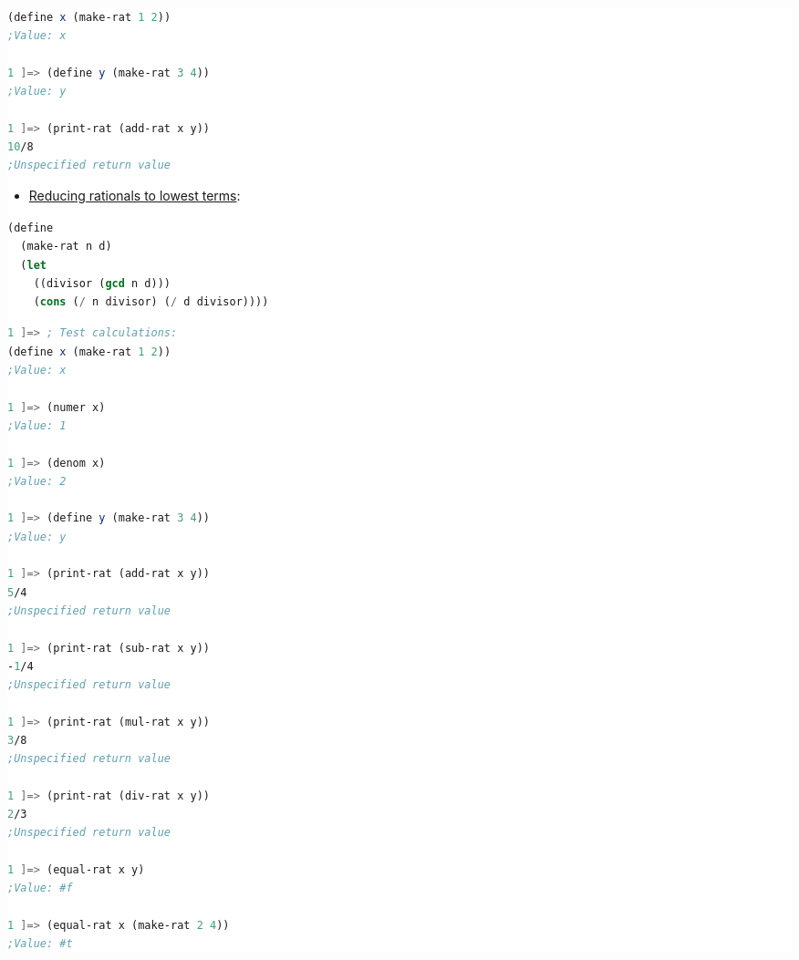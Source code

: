 ```scheme
(define x (make-rat 1 2))
;Value: x

1 ]=> (define y (make-rat 3 4))
;Value: y

1 ]=> (print-rat (add-rat x y))
10/8
;Unspecified return value
```
+ [Reducing rationals to lowest terms](./Book_Examples_Source/C2_1_1d.scm):
```scheme
(define 
  (make-rat n d) 
  (let 
    ((divisor (gcd n d))) 
    (cons (/ n divisor) (/ d divisor))))
```
```scheme
1 ]=> ; Test calculations:
(define x (make-rat 1 2))
;Value: x

1 ]=> (numer x)
;Value: 1

1 ]=> (denom x)
;Value: 2

1 ]=> (define y (make-rat 3 4))
;Value: y

1 ]=> (print-rat (add-rat x y))
5/4
;Unspecified return value

1 ]=> (print-rat (sub-rat x y))
-1/4
;Unspecified return value

1 ]=> (print-rat (mul-rat x y))
3/8
;Unspecified return value

1 ]=> (print-rat (div-rat x y))
2/3
;Unspecified return value

1 ]=> (equal-rat x y)
;Value: #f

1 ]=> (equal-rat x (make-rat 2 4))
;Value: #t
```

